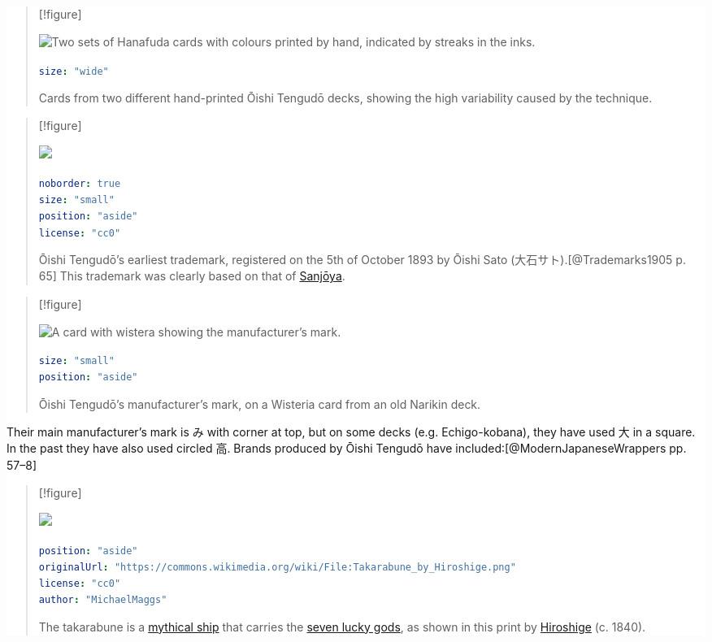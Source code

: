 > [!figure]
>
> ![Two sets of Hanafuda cards with colours printed by hand, indicated by streaks in the inks.](OishiTengudo_handprint.jpg)
>
> ```yaml
> size: "wide"
> ```
>
> Cards from two different hand-printed <span class="noun" lang="ja-Latn">Ōishi Tengudō</span> decks, showing the high variability caused by the technique.

> [!figure]
>
> ![](Oishi_trademark.png)
>
> ```yaml
> noborder: true
> size: "small"
> position: "aside"
> license: "cc0"
> ```
>
> <span class="noun" lang="ja-Latn">Ōishi Tengudō</span>’s earliest trademark, registered on the 5th of October 1893 by <span class="noun" lang="ja-Latn">Ōishi Sato</span> (<span lang="ja">大石サト</span>).[@Trademarks1905 p. 65] This trademark was clearly based on that of [<span class="noun" lang="ja-Latn">Sanjōya</span>](#sanjoya).

> [!figure]
>
> ![A card with wistera showing the manufacturer’s mark.](Oishi_Mark.jpg)
>
> ```yaml
> size: "small"
> position: "aside"
> ```
>
> <span class="noun" lang="ja-Latn">Ōishi Tengudō</span>’s manufacturer’s mark, on a Wisteria card from an old <span class="noun" lang="ja-Latn">Narikin</span> deck.


Their main manufacturer’s mark is <span lang="ja">み</span> with corner at top,
but on some decks (e.g. <span class="noun" lang="ja-Latn">Echigo-kobana</span>), they have
used <span lang="ja">大</span> in a square. In the past they have also used
circled <span class="circled" lang="ja">高</span>. Brands produced by <span class="noun"
lang="ja-Latn">Ōishi Tengudō</span> have included:[@ModernJapaneseWrappers pp.
57–8]

> [!figure]
>
> ![](Takarabune_by_Hiroshige.jpg)
>
> ```yaml
> position: "aside"
> originalUrl: "https://commons.wikimedia.org/wiki/File:Takarabune_by_Hiroshige.png"
> license: "cc0"
> author: "MichaelMaggs"
> ```
>
> The <span lang="ja-Latn">takarabune</span> is a [mythical ship](https://en.wikipedia.org/wiki/Takarabune) that carries the [seven lucky gods](https://en.wikipedia.org/wiki/Seven_Lucky_Gods), as shown in this print by [Hiroshige](https://en.wikipedia.org/wiki/Hiroshige) (<abbr>c.</abbr> 1840).


[^direction]: Also be aware that Japanese can be written in either direction; @OstasiatischeSpielkarten [p. 136] describes a deck made by a mysterious manufacturer named ‘<span class="noun" lang="ja-Latn">Dōtennin</span>’!
[^osaka]: There was also an <span class="noun" lang="ja-Latn">Ōsaka</span>-based <span class="noun" lang="ja-Latn">Matsui Tengudō</span>, started by the younger brother of <span class="noun" lang="ja-Latn">Matsui Shigejiro</span>, which had actually opened before the <span class="noun" lang="ja-Latn">Kyōto</span> branch. It used the same manufacturer’s mark and existed in 1914[@JapaneseBusinessmen1914 p. 219] but closed after the second generation.